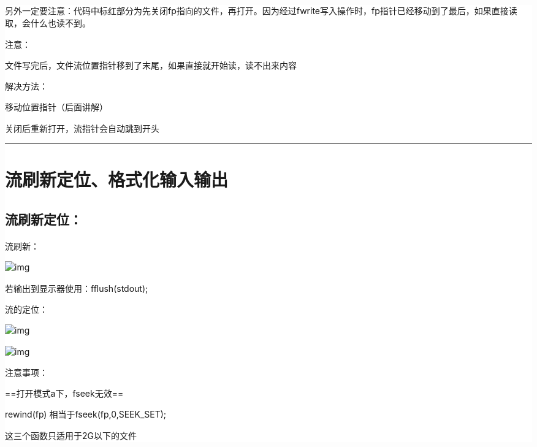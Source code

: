 



另外一定要注意：代码中标红部分为先关闭fp指向的文件，再打开。因为经过fwrite写入操作时，fp指针已经移动到了最后，如果直接读取，会什么也读不到。

注意：

文件写完后，文件流位置指针移到了末尾，如果直接就开始读，读不出来内容



解决方法：

移动位置指针（后面讲解）

关闭后重新打开，流指针会自动跳到开头



------



# 流刷新定位、格式化输入输出



## 流刷新定位：



流刷新：



![img](1676289748175-07395505-4850-4c84-ac1e-2298623f6fd2.png)



若输出到显示器使用：fflush(stdout);



流的定位：



![img](1676289748320-d671ba2d-741b-473c-b2ec-9834dc298f1a.png)





![img](1676289748352-ca00ec4e-397b-4856-b445-71ca81fb9760.png)



注意事项：



==打开模式a下，fseek无效==

rewind(fp)  相当于fseek(fp,0,SEEK_SET);

这三个函数只适用于2G以下的文件
